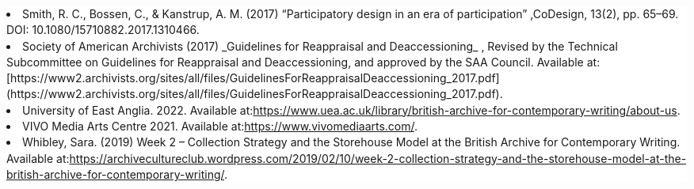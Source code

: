 <li id="smith2017">Smith, R. C., Bossen, C., & Kanstrup, A. M. (2017) “Participatory design in an era of participation” ,CoDesign, 13(2), pp. 65–69. DOI: 10.1080/15710882.2017.1310466.
</li>
<li id="society2017">Society of American Archivists (2017) _Guidelines for Reappraisal and Deaccessioning_ , Revised by the Technical Subcommittee on Guidelines for Reappraisal and Deaccessioning, and approved by the SAA Council. Available at:[https://www2.archivists.org/sites/all/files/GuidelinesForReappraisalDeaccessioning_2017.pdf](https://www2.archivists.org/sites/all/files/GuidelinesForReappraisalDeaccessioning_2017.pdf).
</li>
<li id="eastanglia2022">University of East Anglia. 2022. Available at:<a href="https://www.uea.ac.uk/library/british-archive-for-contemporary-writing/about-us">https://www.uea.ac.uk/library/british-archive-for-contemporary-writing/about-us</a>.
</li>
<li id="vivo2021">VIVO Media Arts Centre 2021. Available at:<a href="https://www.vivomediaarts.com/">https://www.vivomediaarts.com/</a>.
</li>
<li id="whibley2019">Whibley, Sara. (2019) Week 2 – Collection Strategy and the Storehouse Model at the British Archive for Contemporary Writing. Available at:<a href="https://archivecultureclub.wordpress.com/2019/02/10/week-2-collection-strategy-and-the-storehouse-model-at-the-british-archive-for-contemporary-writing/">https://archivecultureclub.wordpress.com/2019/02/10/week-2-collection-strategy-and-the-storehouse-model-at-the-british-archive-for-contemporary-writing/</a>.
</li>

</ul>
